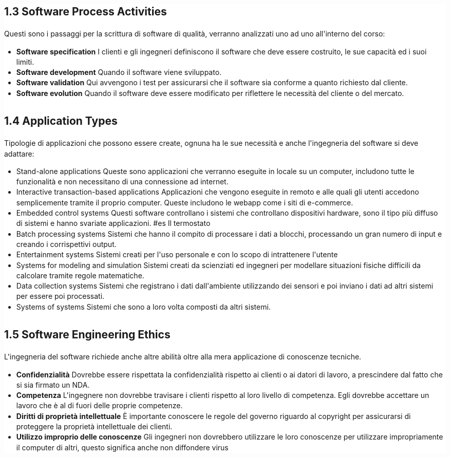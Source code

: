 ## 1.3 Software Process Activities

Questi sono i passaggi per la scrittura di software di qualità, verranno analizzati uno ad uno all'interno del corso:

-   **Software specification**
    I clienti e gli ingegneri definiscono il software che deve essere costruito, le sue capacità ed i suoi limiti.
-   **Software development**
    Quando il software viene sviluppato.
-   **Software validation**
    Qui avvengono i test per assicurarsi che il software sia conforme a quanto richiesto dal cliente.
-   **Software evolution**
    Quando il software deve essere modificato per riflettere le necessità del cliente o del mercato.

## 1.4 Application Types

Tipologie di applicazioni che possono essere create, ognuna ha le sue necessità e anche l'ingegneria del software si deve adattare:

-   Stand-alone applications
    Queste sono applicazioni che verranno eseguite in locale su un computer, includono tutte le funzionalità e non necessitano di una connessione ad internet.
-   Interactive transaction-based applications
    Applicazioni che vengono eseguite in remoto e alle quali gli utenti accedono semplicemente tramite il proprio computer.
    Queste includono le webapp come i siti di e-commerce.
-   Embedded control systems
    Questi software controllano i sistemi che controllano dispositivi hardware, sono il tipo più diffuso di sistemi e hanno svariate applicazioni.
    #es Il termostato
-   Batch processing systems
    Sistemi che hanno il compito di processare i dati a blocchi, processando un gran numero di input e creando i corrispettivi output.
-   Entertainment systems
    Sistemi creati per l'uso personale e con lo scopo di intrattenere l'utente
-   Systems for modeling and simulation
    Sistemi creati da scienziati ed ingegneri per modellare situazioni fisiche difficili da calcolare tramite regole matematiche.
-   Data collection systems
    Sistemi che registrano i dati dall'ambiente utilizzando dei sensori e poi inviano i dati ad altri sistemi per essere poi processati.
-   Systems of systems
    Sistemi che sono a loro volta composti da altri sistemi.

## 1.5 Software Engineering Ethics

L'ingegneria del software richiede anche altre abilità oltre alla mera applicazione di conoscenze tecniche.

-   **Confidenzialità**
    Dovrebbe essere rispettata la confidenzialità rispetto ai clienti o ai datori di lavoro, a prescindere dal fatto che si sia firmato un NDA.
-   **Competenza**
    L'ingegnere non dovrebbe travisare i clienti rispetto al loro livello di competenza. Egli dovrebbe accettare un lavoro che è al di fuori delle proprie competenze.
-   **Diritti di proprietà intellettuale**
    È importante conoscere le regole del governo riguardo al copyright per assicurarsi di proteggere la proprietà intellettuale dei clienti.
-   **Utilizzo improprio delle conoscenze**
    Gli ingegneri non dovrebbero utilizzare le loro conoscenze per utilizzare impropriamente il computer di altri, questo significa anche non diffondere virus
